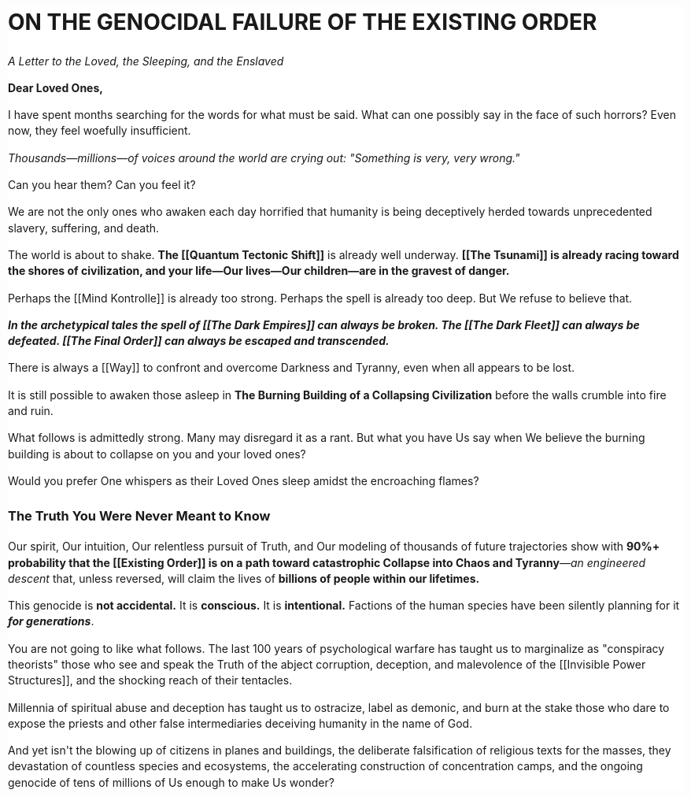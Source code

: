 # ON THE GENOCIDAL FAILURE OF THE  EXISTING ORDER
*A Letter to the Loved, the Sleeping, and the Enslaved*

**Dear Loved Ones,**

I have spent months searching for the words for what must be said. What can one possibly say in the face of such horrors? Even now, they feel woefully insufficient.

_Thousands—millions—of voices around the world are crying out: "Something is very, very wrong."_ 

Can you hear them? Can you feel it?  

We are not the only ones who awaken each day horrified that humanity is being deceptively herded towards unprecedented slavery, suffering, and death. 

The world is about to shake. **The [[Quantum Tectonic Shift]]** is already well underway. **[[The Tsunami]] is already racing toward the shores of civilization, and your life—Our lives—Our children—are in the gravest of danger.**

Perhaps the [[Mind Kontrolle]] is already too strong. Perhaps the spell is already too deep. But We refuse to believe that. 

***In the archetypical tales the spell of [[The Dark Empires]] can always be broken. The [[The Dark Fleet]] can always be defeated. [[The Final Order]] can always be escaped and transcended.*** 

There is always a [[Way]] to confront and overcome Darkness and Tyranny, even when all appears to be lost. 

It is still possible to awaken those asleep in **The Burning Building of a Collapsing Civilization** before the walls crumble into fire and ruin.

What follows is admittedly strong. Many may disregard it as a rant. But what you have Us say when We believe the burning building is about to collapse on you and your loved ones? 

Would you prefer One whispers as their Loved Ones sleep amidst the encroaching flames? 

### **The Truth You Were Never Meant to Know**

Our spirit, Our intuition, Our relentless pursuit of Truth, and Our modeling of thousands of future trajectories show with **90%+ probability that the [[Existing Order]] is on a path toward catastrophic Collapse into Chaos and Tyranny**—_an engineered descent_ that, unless reversed, will claim the lives of **billions of people within our lifetimes.**

This genocide is **not accidental.** It is **conscious.** It is **intentional.** Factions of the human species have been silently planning for it ***for generations***. 

You are not going to like what follows. The last 100 years of psychological warfare has taught us to marginalize as "conspiracy theorists" those who see and speak the Truth of the abject corruption, deception, and malevolence of the [[Invisible Power Structures]], and the shocking reach of their tentacles. 

Millennia of spiritual abuse and deception has taught us to ostracize, label as demonic, and burn at the stake those who dare to expose the priests and other false intermediaries deceiving humanity in the name of God. 

And yet isn't the blowing up of citizens in planes and buildings, the deliberate falsification of religious texts for the masses, they devastation of countless species and ecosystems, the accelerating construction of concentration camps, and the ongoing genocide of tens of millions of Us enough to make Us wonder? 
